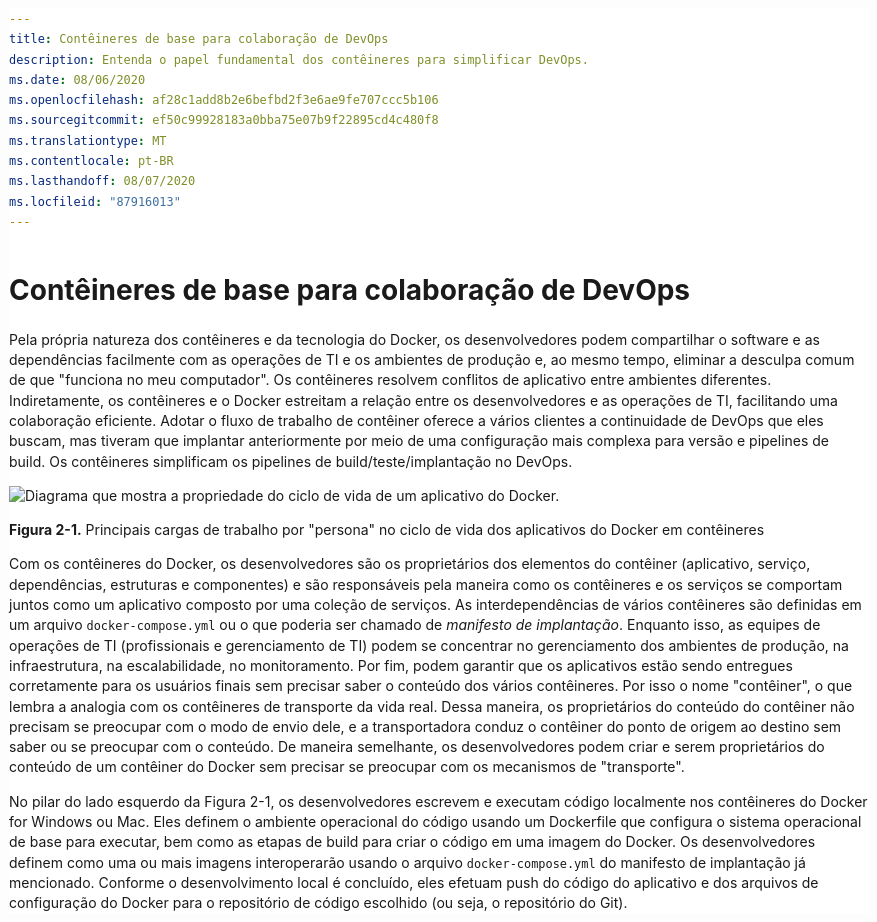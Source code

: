 ```yaml
---
title: Contêineres de base para colaboração de DevOps
description: Entenda o papel fundamental dos contêineres para simplificar DevOps.
ms.date: 08/06/2020
ms.openlocfilehash: af28c1add8b2e6befbd2f3e6ae9fe707ccc5b106
ms.sourcegitcommit: ef50c99928183a0bba75e07b9f22895cd4c480f8
ms.translationtype: MT
ms.contentlocale: pt-BR
ms.lasthandoff: 08/07/2020
ms.locfileid: "87916013"
---
```

# <a name="containers-as-the-foundation-for-devops-collaboration"></a>Contêineres de base para colaboração de DevOps

Pela própria natureza dos contêineres e da tecnologia do Docker, os desenvolvedores podem compartilhar o software e as dependências facilmente com as operações de TI e os ambientes de produção e, ao mesmo tempo, eliminar a desculpa comum de que "funciona no meu computador". Os contêineres resolvem conflitos de aplicativo entre ambientes diferentes. Indiretamente, os contêineres e o Docker estreitam a relação entre os desenvolvedores e as operações de TI, facilitando uma colaboração eficiente. Adotar o fluxo de trabalho de contêiner oferece a vários clientes a continuidade de DevOps que eles buscam, mas tiveram que implantar anteriormente por meio de uma configuração mais complexa para versão e pipelines de build. Os contêineres simplificam os pipelines de build/teste/implantação no DevOps.

![Diagrama que mostra a propriedade do ciclo de vida de um aplicativo do Docker.](./media/containers-foundation-for-devops-collaboration/persona-workloads-docker-container-lifecycle.png)

**Figura 2-1.** Principais cargas de trabalho por "persona" no ciclo de vida dos aplicativos do Docker em contêineres

Com os contêineres do Docker, os desenvolvedores são os proprietários dos elementos do contêiner (aplicativo, serviço, dependências, estruturas e componentes) e são responsáveis pela maneira como os contêineres e os serviços se comportam juntos como um aplicativo composto por uma coleção de serviços. As interdependências de vários contêineres são definidas em um arquivo `docker-compose.yml` ou o que poderia ser chamado de *manifesto de implantação*. Enquanto isso, as equipes de operações de TI (profissionais e gerenciamento de TI) podem se concentrar no gerenciamento dos ambientes de produção, na infraestrutura, na escalabilidade, no monitoramento. Por fim, podem garantir que os aplicativos estão sendo entregues corretamente para os usuários finais sem precisar saber o conteúdo dos vários contêineres. Por isso o nome "contêiner", o que lembra a analogia com os contêineres de transporte da vida real. Dessa maneira, os proprietários do conteúdo do contêiner não precisam se preocupar com o modo de envio dele, e a transportadora conduz o contêiner do ponto de origem ao destino sem saber ou se preocupar com o conteúdo. De maneira semelhante, os desenvolvedores podem criar e serem proprietários do conteúdo de um contêiner do Docker sem precisar se preocupar com os mecanismos de "transporte".

No pilar do lado esquerdo da Figura 2-1, os desenvolvedores escrevem e executam código localmente nos contêineres do Docker for Windows ou Mac. Eles definem o ambiente operacional do código usando um Dockerfile que configura o sistema operacional de base para executar, bem como as etapas de build para criar o código em uma imagem do Docker. Os desenvolvedores definem como uma ou mais imagens interoperarão usando o arquivo `docker-compose.yml` do manifesto de implantação já mencionado. Conforme o desenvolvimento local é concluído, eles efetuam push do código do aplicativo e dos arquivos de configuração do Docker para o repositório de código escolhido (ou seja, o repositório do Git).
